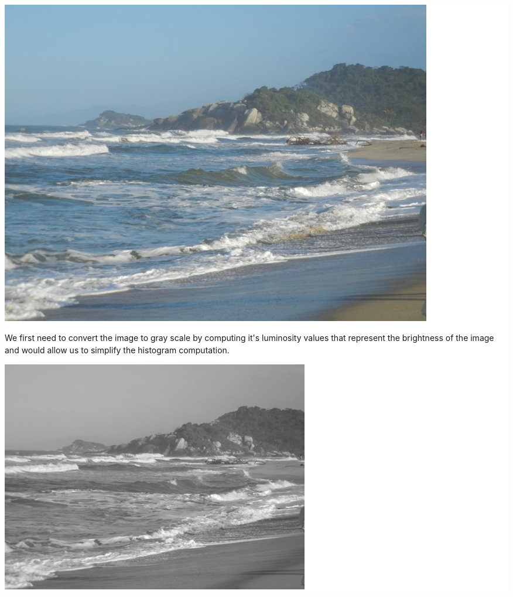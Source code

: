 ![image](imgs/image.png "thumbnail")

We first need to convert the image to gray scale by computing it's luminosity values that represent the brightness of
the image and would allow us to simplify the histogram computation.

![Gray](imgs/gray.png "thumbnail")
